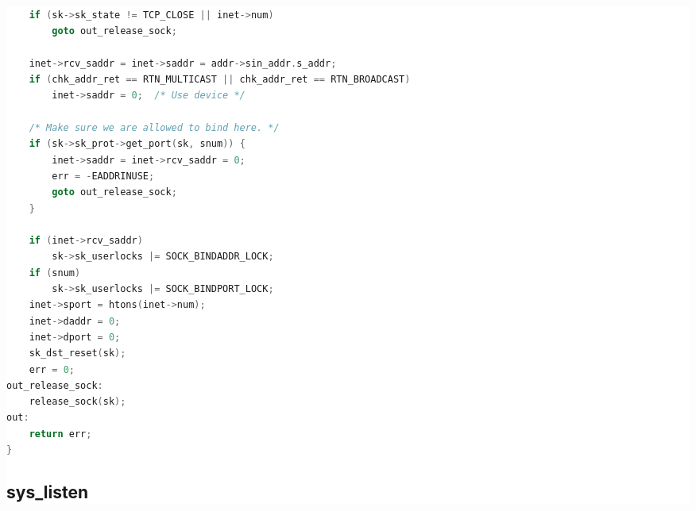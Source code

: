 ```c
	if (sk->sk_state != TCP_CLOSE || inet->num)
		goto out_release_sock;

	inet->rcv_saddr = inet->saddr = addr->sin_addr.s_addr;
	if (chk_addr_ret == RTN_MULTICAST || chk_addr_ret == RTN_BROADCAST)
		inet->saddr = 0;  /* Use device */

	/* Make sure we are allowed to bind here. */
	if (sk->sk_prot->get_port(sk, snum)) {
		inet->saddr = inet->rcv_saddr = 0;
		err = -EADDRINUSE;
		goto out_release_sock;
	}

	if (inet->rcv_saddr)
		sk->sk_userlocks |= SOCK_BINDADDR_LOCK;
	if (snum)
		sk->sk_userlocks |= SOCK_BINDPORT_LOCK;
	inet->sport = htons(inet->num);
	inet->daddr = 0;
	inet->dport = 0;
	sk_dst_reset(sk);
	err = 0;
out_release_sock:
	release_sock(sk);
out:
	return err;
}
```

## sys_listen